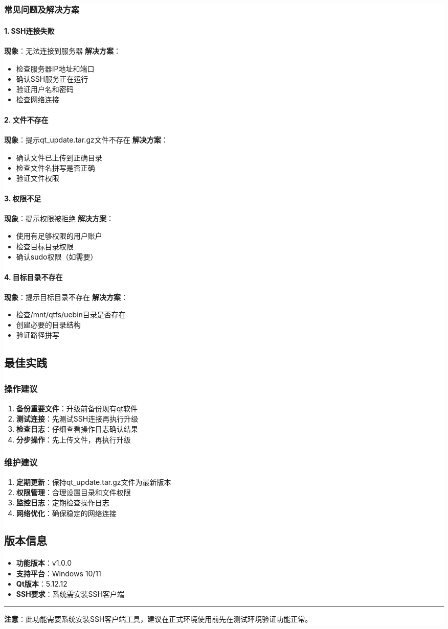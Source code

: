 ### 常见问题及解决方案

#### 1. SSH连接失败
**现象**：无法连接到服务器
**解决方案**：
- 检查服务器IP地址和端口
- 确认SSH服务正在运行
- 验证用户名和密码
- 检查网络连接

#### 2. 文件不存在
**现象**：提示qt_update.tar.gz文件不存在
**解决方案**：
- 确认文件已上传到正确目录
- 检查文件名拼写是否正确
- 验证文件权限

#### 3. 权限不足
**现象**：提示权限被拒绝
**解决方案**：
- 使用有足够权限的用户账户
- 检查目标目录权限
- 确认sudo权限（如需要）

#### 4. 目标目录不存在
**现象**：提示目标目录不存在
**解决方案**：
- 检查/mnt/qtfs/uebin目录是否存在
- 创建必要的目录结构
- 验证路径拼写

## 最佳实践

### 操作建议
1. **备份重要文件**：升级前备份现有qt软件
2. **测试连接**：先测试SSH连接再执行升级
3. **检查日志**：仔细查看操作日志确认结果
4. **分步操作**：先上传文件，再执行升级

### 维护建议
1. **定期更新**：保持qt_update.tar.gz文件为最新版本
2. **权限管理**：合理设置目录和文件权限
3. **监控日志**：定期检查操作日志
4. **网络优化**：确保稳定的网络连接

## 版本信息

- **功能版本**：v1.0.0
- **支持平台**：Windows 10/11
- **Qt版本**：5.12.12
- **SSH要求**：系统需安装SSH客户端

---

**注意**：此功能需要系统安装SSH客户端工具，建议在正式环境使用前先在测试环境验证功能正常。 